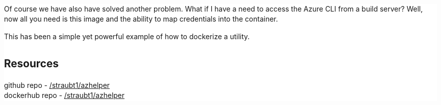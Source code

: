 Of course we have also have solved another problem. What if I have a need to access the Azure CLI from a build server? Well, now all you need is this image and the ability to map credentials into the container.

This has been a simple yet powerful example of how to dockerize a utility.

## Resources

github repo - [/straubt1/azhelper](https://github.com/straubt1/azhelper/tree/csg-blog)  
dockerhub repo - [/straubt1/azhelper](https://hub.docker.com/r/straubt1/azhelper/)

